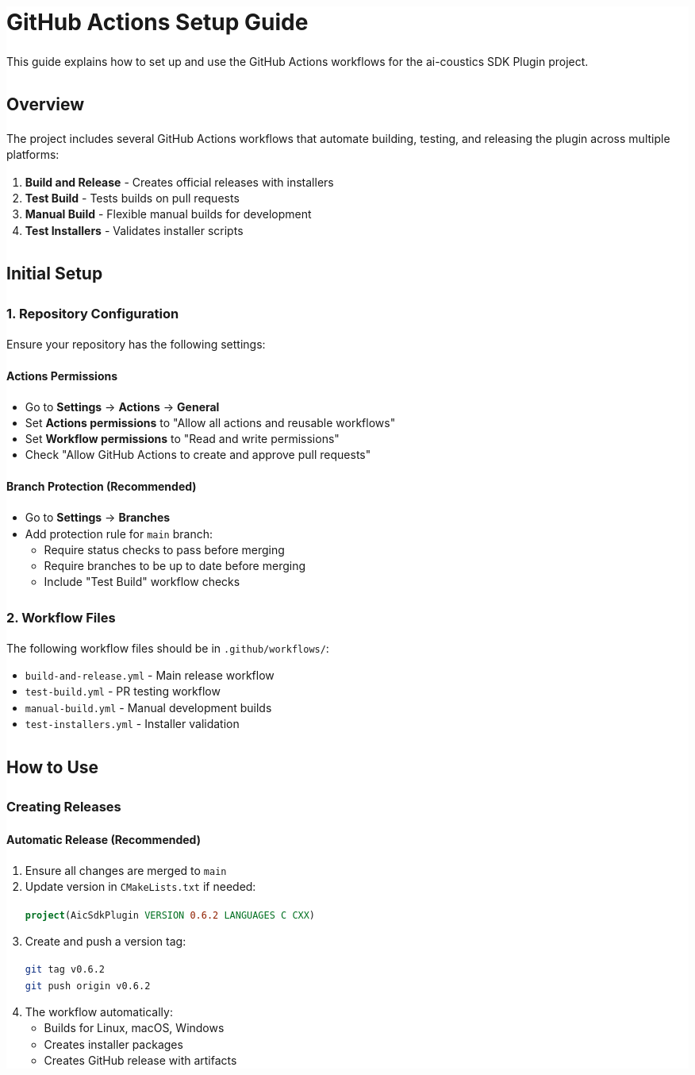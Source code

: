 # GitHub Actions Setup Guide

This guide explains how to set up and use the GitHub Actions workflows for the ai-coustics SDK Plugin project.

## Overview

The project includes several GitHub Actions workflows that automate building, testing, and releasing the plugin across multiple platforms:

1. **Build and Release** - Creates official releases with installers
2. **Test Build** - Tests builds on pull requests
3. **Manual Build** - Flexible manual builds for development
4. **Test Installers** - Validates installer scripts

## Initial Setup

### 1. Repository Configuration

Ensure your repository has the following settings:

#### Actions Permissions
- Go to **Settings** → **Actions** → **General**
- Set **Actions permissions** to "Allow all actions and reusable workflows"
- Set **Workflow permissions** to "Read and write permissions"
- Check "Allow GitHub Actions to create and approve pull requests"

#### Branch Protection (Recommended)
- Go to **Settings** → **Branches**
- Add protection rule for `main` branch:
  - Require status checks to pass before merging
  - Require branches to be up to date before merging
  - Include "Test Build" workflow checks

### 2. Workflow Files

The following workflow files should be in `.github/workflows/`:

- `build-and-release.yml` - Main release workflow
- `test-build.yml` - PR testing workflow  
- `manual-build.yml` - Manual development builds
- `test-installers.yml` - Installer validation

## How to Use

### Creating Releases

#### Automatic Release (Recommended)
1. Ensure all changes are merged to `main`
2. Update version in `CMakeLists.txt` if needed:
   ```cmake
   project(AicSdkPlugin VERSION 0.6.2 LANGUAGES C CXX)
   ```
3. Create and push a version tag:
   ```bash
   git tag v0.6.2
   git push origin v0.6.2
   ```
4. The workflow automatically:
   - Builds for Linux, macOS, Windows
   - Creates installer packages
   - Creates GitHub release with artifacts
